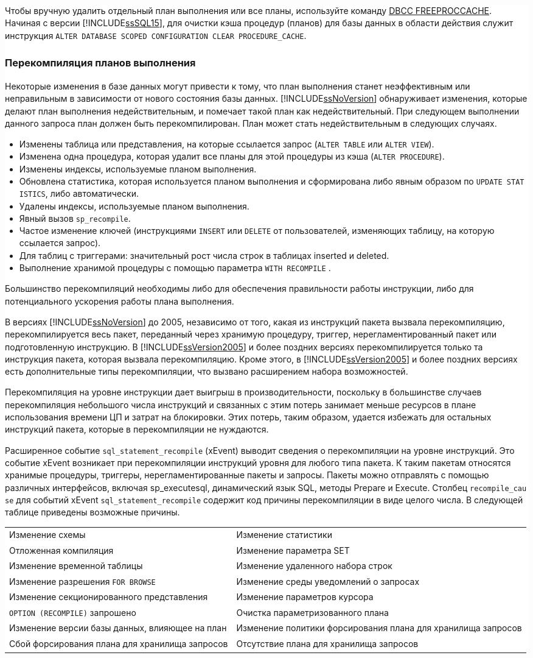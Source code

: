 Чтобы вручную удалить отдельный план выполнения или все планы, используйте команду [DBCC FREEPROCCACHE](../t-sql/database-console-commands/dbcc-freeproccache-transact-sql.md). Начиная с версии [!INCLUDE[ssSQL15](../includes/sssql15-md.md)], для очистки кэша процедур (планов) для базы данных в области действия служит инструкция `ALTER DATABASE SCOPED CONFIGURATION CLEAR PROCEDURE_CACHE`.

### <a name="recompiling-execution-plans"></a>Перекомпиляция планов выполнения

Некоторые изменения в базе данных могут привести к тому, что план выполнения станет неэффективным или неправильным в зависимости от нового состояния базы данных. [!INCLUDE[ssNoVersion](../includes/ssnoversion-md.md)] обнаруживает изменения, которые делают план выполнения недействительным, и помечает такой план как недействительный. При следующем выполнении данного запроса план должен быть перекомпилирован. План может стать недействительным в следующих случаях. 

* Изменены таблица или представления, на которые ссылается запрос (`ALTER TABLE` или `ALTER VIEW`).
* Изменена одна процедура, которая удалит все планы для этой процедуры из кэша (`ALTER PROCEDURE`).
* Изменены индексы, используемые планом выполнения.
* Обновлена статистика, которая используется планом выполнения и сформирована либо явным образом по `UPDATE STATISTICS`, либо автоматически.
* Удалены индексы, используемые планом выполнения.
* Явный вызов `sp_recompile`.
* Частое изменение ключей (инструкциями `INSERT` или `DELETE` от пользователей, изменяющих таблицу, на которую ссылается запрос).
* Для таблиц с триггерами: значительный рост числа строк в таблицах inserted и deleted.
* Выполнение хранимой процедуры с помощью параметра `WITH RECOMPILE` .

Большинство перекомпиляций необходимы либо для обеспечения правильности работы инструкции, либо для потенциального ускорения работы плана выполнения.

В версиях [!INCLUDE[ssNoVersion](../includes/ssnoversion-md.md)] до 2005, независимо от того, какая из инструкций пакета вызвала перекомпиляцию, перекомпилируется весь пакет, переданный через хранимую процедуру, триггер, нерегламентированный пакет или подготовленную инструкцию. В [!INCLUDE[ssVersion2005](../includes/ssversion2005-md.md)] и более поздних версиях перекомпилируется только та инструкция пакета, которая вызвала перекомпиляцию. Кроме этого, в [!INCLUDE[ssVersion2005](../includes/ssversion2005-md.md)] и более поздних версиях есть дополнительные типы перекомпиляции, что вызвано расширением набора возможностей.

Перекомпиляция на уровне инструкции дает выигрыш в производительности, поскольку в большинстве случаев перекомпиляция небольшого числа инструкций и связанных с этим потерь занимает меньше ресурсов в плане использования времени ЦП и затрат на блокировки. Этих потерь, таким образом, удается избежать для остальных инструкций пакета, которые в перекомпиляции не нуждаются.

Расширенное событие `sql_statement_recompile` (xEvent) выводит сведения о перекомпиляции на уровне инструкций. Это событие xEvent возникает при перекомпиляции инструкций уровня для любого типа пакета. К таким пакетам относятся хранимые процедуры, триггеры, нерегламентированные пакеты и запросы. Пакеты можно отправлять с помощью различных интерфейсов, включая sp_executesql, динамический язык SQL, методы Prepare и Execute.
Столбец `recompile_cause` для событий xEvent `sql_statement_recompile` содержит код причины перекомпиляции в виде целого числа. В следующей таблице приведены возможные причины.

|||
|----|----|  
|Изменение схемы|Изменение статистики|  
|Отложенная компиляция|Изменение параметра SET|  
|Изменение временной таблицы|Изменение удаленного набора строк|  
|Изменение разрешения `FOR BROWSE`|Изменение среды уведомлений о запросах|  
|Изменение секционированного представления|Изменение параметров курсора|  
|`OPTION (RECOMPILE)` запрошено|Очистка параметризованного плана|  
|Изменение версии базы данных, влияющее на план|Изменение политики форсирования плана для хранилища запросов|  
|Сбой форсирования плана для хранилища запросов|Отсутствие плана для хранилища запросов|
